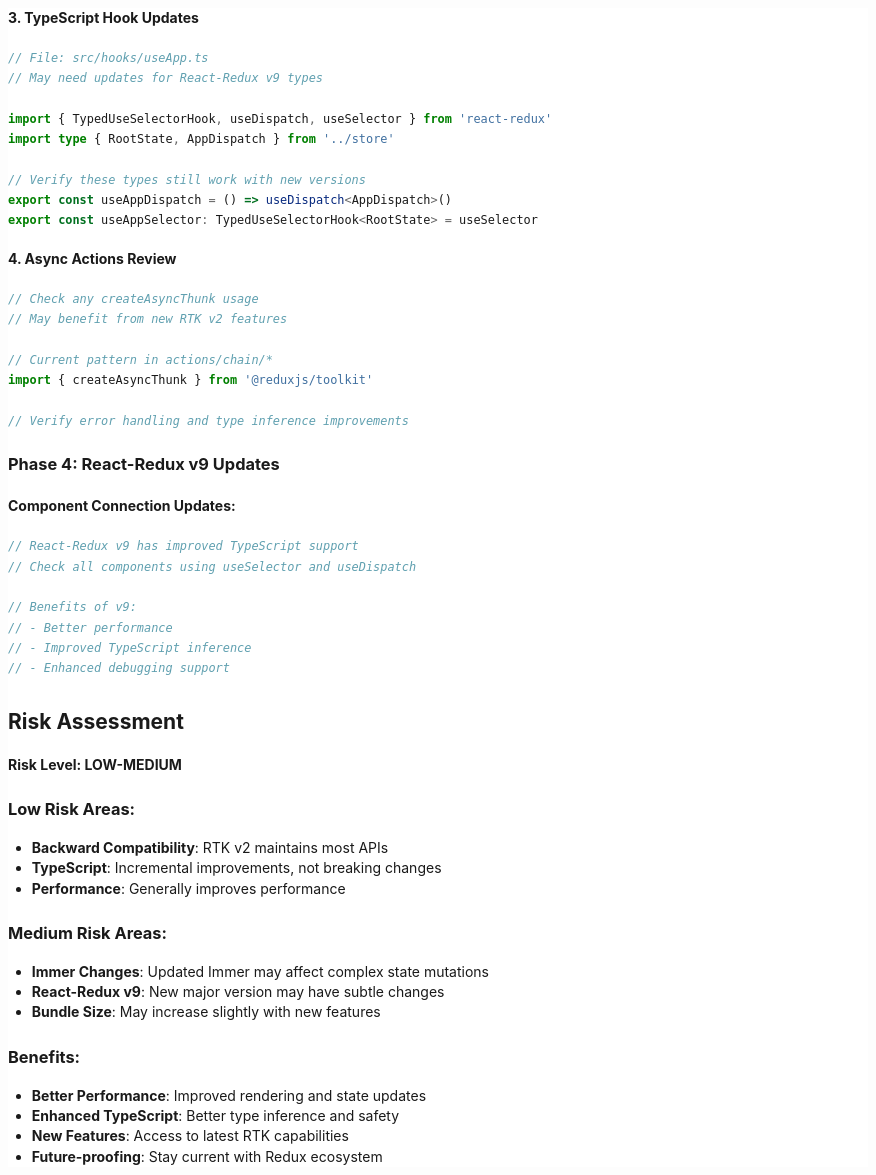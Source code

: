 #### 3. TypeScript Hook Updates
```typescript
// File: src/hooks/useApp.ts
// May need updates for React-Redux v9 types

import { TypedUseSelectorHook, useDispatch, useSelector } from 'react-redux'
import type { RootState, AppDispatch } from '../store'

// Verify these types still work with new versions
export const useAppDispatch = () => useDispatch<AppDispatch>()
export const useAppSelector: TypedUseSelectorHook<RootState> = useSelector
```

#### 4. Async Actions Review
```typescript
// Check any createAsyncThunk usage
// May benefit from new RTK v2 features

// Current pattern in actions/chain/*
import { createAsyncThunk } from '@reduxjs/toolkit'

// Verify error handling and type inference improvements
```

### Phase 4: React-Redux v9 Updates

#### Component Connection Updates:
```typescript
// React-Redux v9 has improved TypeScript support
// Check all components using useSelector and useDispatch

// Benefits of v9:
// - Better performance
// - Improved TypeScript inference
// - Enhanced debugging support
```

## Risk Assessment
**Risk Level: LOW-MEDIUM**

### Low Risk Areas:
- **Backward Compatibility**: RTK v2 maintains most APIs
- **TypeScript**: Incremental improvements, not breaking changes
- **Performance**: Generally improves performance

### Medium Risk Areas:
- **Immer Changes**: Updated Immer may affect complex state mutations
- **React-Redux v9**: New major version may have subtle changes
- **Bundle Size**: May increase slightly with new features

### Benefits:
- **Better Performance**: Improved rendering and state updates
- **Enhanced TypeScript**: Better type inference and safety
- **New Features**: Access to latest RTK capabilities
- **Future-proofing**: Stay current with Redux ecosystem
